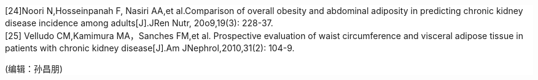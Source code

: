 [24]Noori N,Hosseinpanah F, Nasiri AA,et al.Comparison of overall obesity and abdominal adiposity in predicting chronic kidney disease incidence among adults[J].JRen Nutr, 20o9,19(3): 228-37.   
[25] Velludo CM,Kamimura MA，Sanches FM,et al. Prospective evaluation of waist circumference and visceral adipose tissue in patients with chronic kidney disease[J].Am JNephrol,2010,31(2): 104-9.

(编辑：孙昌朋)